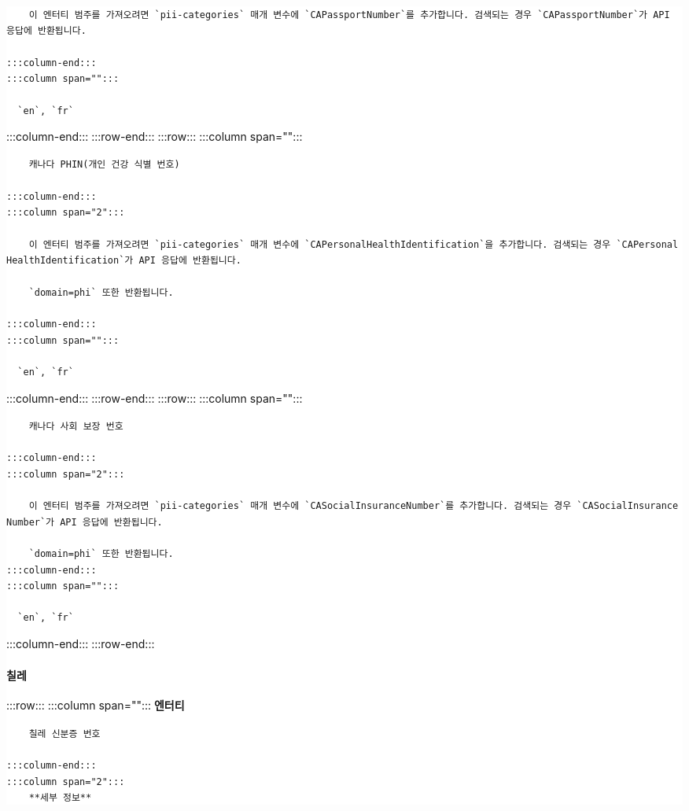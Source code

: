         이 엔터티 범주를 가져오려면 `pii-categories` 매개 변수에 `CAPassportNumber`를 추가합니다. 검색되는 경우 `CAPassportNumber`가 API 응답에 반환됩니다.
      
    :::column-end:::
    :::column span="":::

      `en`, `fr`
      
   :::column-end:::
:::row-end:::
:::row:::
    :::column span="":::

        캐나다 PHIN(개인 건강 식별 번호)

    :::column-end:::
    :::column span="2":::

        이 엔터티 범주를 가져오려면 `pii-categories` 매개 변수에 `CAPersonalHealthIdentification`을 추가합니다. 검색되는 경우 `CAPersonalHealthIdentification`가 API 응답에 반환됩니다.

        `domain=phi` 또한 반환됩니다.
      
    :::column-end:::
    :::column span="":::

      `en`, `fr`
      
   :::column-end:::
:::row-end:::
:::row:::
    :::column span="":::

        캐나다 사회 보장 번호

    :::column-end:::
    :::column span="2":::

        이 엔터티 범주를 가져오려면 `pii-categories` 매개 변수에 `CASocialInsuranceNumber`를 추가합니다. 검색되는 경우 `CASocialInsuranceNumber`가 API 응답에 반환됩니다.
      
        `domain=phi` 또한 반환됩니다.
    :::column-end:::
    :::column span="":::

      `en`, `fr`
      
   :::column-end:::
:::row-end:::

#### <a name="chile"></a>칠레 

:::row:::
    :::column span="":::
        **엔터티**

        칠레 신분증 번호

    :::column-end:::
    :::column span="2":::
        **세부 정보**
